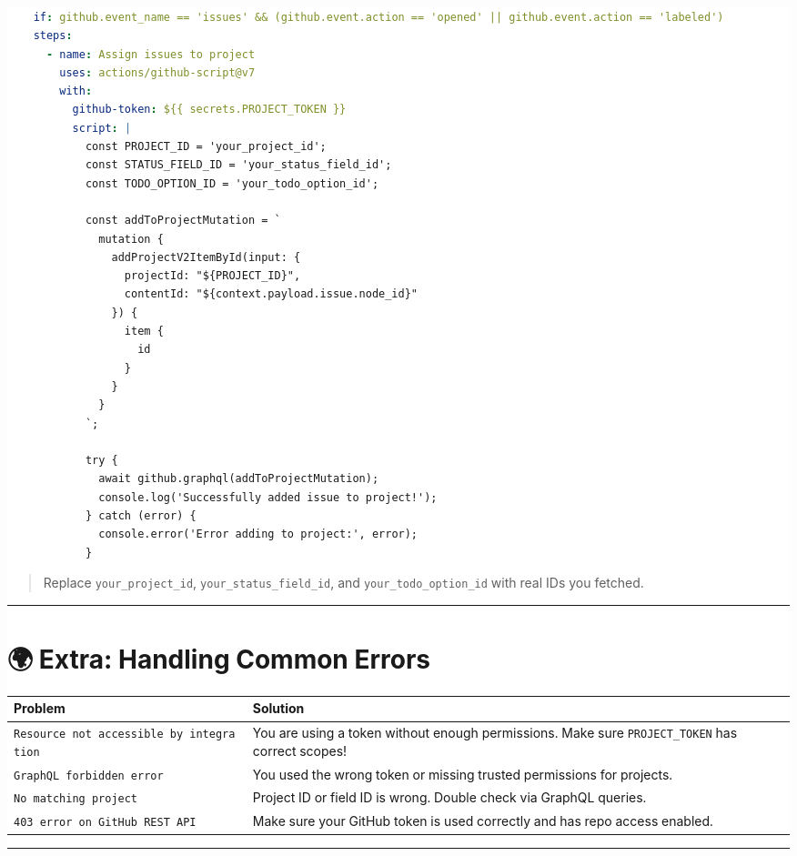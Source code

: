 ```yaml
    if: github.event_name == 'issues' && (github.event.action == 'opened' || github.event.action == 'labeled')
    steps:
      - name: Assign issues to project
        uses: actions/github-script@v7
        with:
          github-token: ${{ secrets.PROJECT_TOKEN }}
          script: |
            const PROJECT_ID = 'your_project_id';
            const STATUS_FIELD_ID = 'your_status_field_id';
            const TODO_OPTION_ID = 'your_todo_option_id';

            const addToProjectMutation = `
              mutation {
                addProjectV2ItemById(input: {
                  projectId: "${PROJECT_ID}",
                  contentId: "${context.payload.issue.node_id}"
                }) {
                  item {
                    id
                  }
                }
              }
            `;

            try {
              await github.graphql(addToProjectMutation);
              console.log('Successfully added issue to project!');
            } catch (error) {
              console.error('Error adding to project:', error);
            }
```

> Replace `your_project_id`, `your_status_field_id`, and `your_todo_option_id` with real IDs you fetched.

---

# 🌍 Extra: Handling Common Errors

| Problem                                  | Solution                                                                                        |
| :--------------------------------------- | :---------------------------------------------------------------------------------------------- |
| `Resource not accessible by integration` | You are using a token without enough permissions. Make sure `PROJECT_TOKEN` has correct scopes! |
| `GraphQL forbidden error`                | You used the wrong token or missing trusted permissions for projects.                           |
| `No matching project`                    | Project ID or field ID is wrong. Double check via GraphQL queries.                              |
| `403 error on GitHub REST API`           | Make sure your GitHub token is used correctly and has repo access enabled.                      |

---
